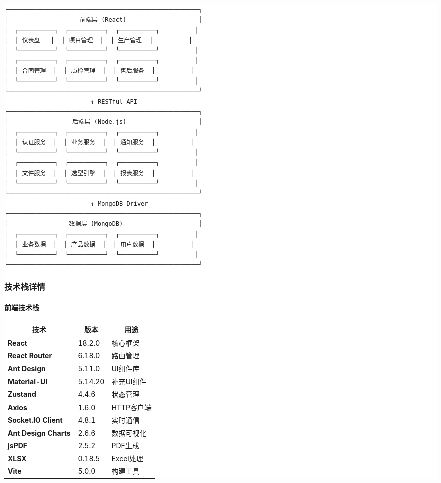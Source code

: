 ```
┌─────────────────────────────────────────────────────┐
│                    前端层 (React)                    │
│  ┌──────────┐  ┌──────────┐  ┌──────────┐          │
│  │ 仪表盘   │  │ 项目管理  │  │ 生产管理  │          │
│  └──────────┘  └──────────┘  └──────────┘          │
│  ┌──────────┐  ┌──────────┐  ┌──────────┐          │
│  │ 合同管理  │  │ 质检管理  │  │ 售后服务  │          │
│  └──────────┘  └──────────┘  └──────────┘          │
└─────────────────────────────────────────────────────┘
                        ↕ RESTful API
┌─────────────────────────────────────────────────────┐
│                  后端层 (Node.js)                    │
│  ┌──────────┐  ┌──────────┐  ┌──────────┐          │
│  │ 认证服务  │  │ 业务服务  │  │ 通知服务  │          │
│  └──────────┘  └──────────┘  └──────────┘          │
│  ┌──────────┐  ┌──────────┐  ┌──────────┐          │
│  │ 文件服务  │  │ 选型引擎  │  │ 报表服务  │          │
│  └──────────┘  └──────────┘  └──────────┘          │
└─────────────────────────────────────────────────────┘
                        ↕ MongoDB Driver
┌─────────────────────────────────────────────────────┐
│                 数据层 (MongoDB)                     │
│  ┌──────────┐  ┌──────────┐  ┌──────────┐          │
│  │ 业务数据  │  │ 产品数据  │  │ 用户数据  │          │
│  └──────────┘  └──────────┘  └──────────┘          │
└─────────────────────────────────────────────────────┘
```

### 技术栈详情

#### 前端技术栈

| 技术 | 版本 | 用途 |
|------|------|------|
| **React** | 18.2.0 | 核心框架 |
| **React Router** | 6.18.0 | 路由管理 |
| **Ant Design** | 5.11.0 | UI组件库 |
| **Material-UI** | 5.14.20 | 补充UI组件 |
| **Zustand** | 4.4.6 | 状态管理 |
| **Axios** | 1.6.0 | HTTP客户端 |
| **Socket.IO Client** | 4.8.1 | 实时通信 |
| **Ant Design Charts** | 2.6.6 | 数据可视化 |
| **jsPDF** | 2.5.2 | PDF生成 |
| **XLSX** | 0.18.5 | Excel处理 |
| **Vite** | 5.0.0 | 构建工具 |
